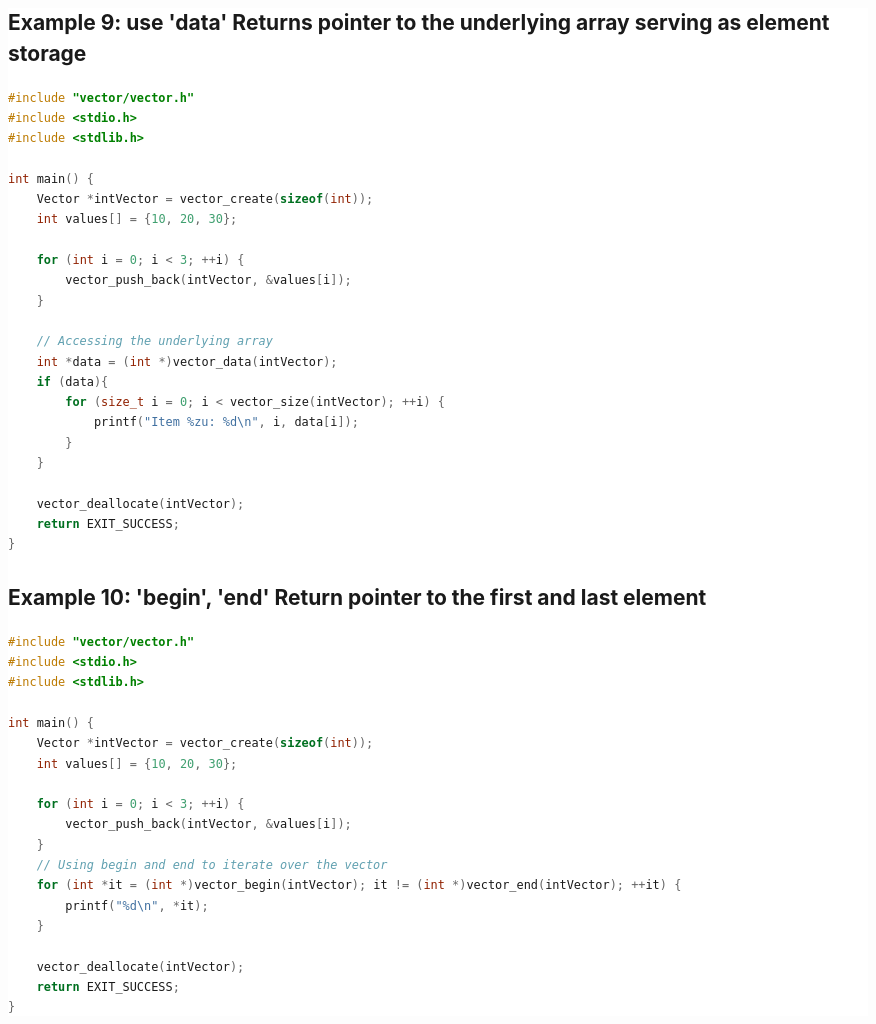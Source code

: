 ## Example 9: use 'data' Returns pointer to the underlying array serving as element storage
```c
#include "vector/vector.h"
#include <stdio.h>
#include <stdlib.h>

int main() {   
    Vector *intVector = vector_create(sizeof(int));
    int values[] = {10, 20, 30};

    for (int i = 0; i < 3; ++i) { 
        vector_push_back(intVector, &values[i]);
    }

    // Accessing the underlying array
    int *data = (int *)vector_data(intVector);
    if (data){
        for (size_t i = 0; i < vector_size(intVector); ++i) { 
            printf("Item %zu: %d\n", i, data[i]);
        }
    }
        
    vector_deallocate(intVector);
    return EXIT_SUCCESS;
}


```

## Example 10: 'begin', 'end' Return pointer to the first and last element

```c
#include "vector/vector.h"
#include <stdio.h>
#include <stdlib.h>

int main() {   
    Vector *intVector = vector_create(sizeof(int));
    int values[] = {10, 20, 30};

    for (int i = 0; i < 3; ++i) { 
        vector_push_back(intVector, &values[i]);
    }
    // Using begin and end to iterate over the vector
    for (int *it = (int *)vector_begin(intVector); it != (int *)vector_end(intVector); ++it) { 
        printf("%d\n", *it);
    }
        
    vector_deallocate(intVector);
    return EXIT_SUCCESS;
}

```
